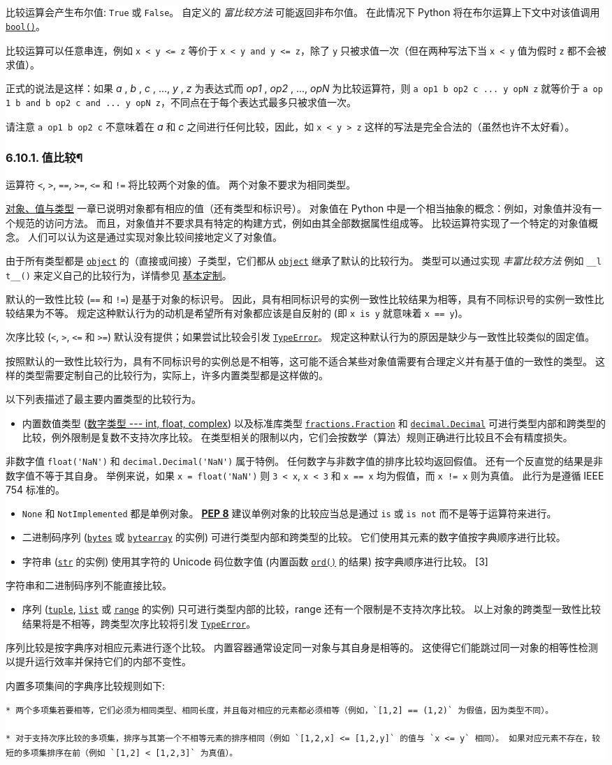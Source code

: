 比较运算会产生布尔值: `True` 或 `False`。 自定义的 _富比较方法_ 可能返回非布尔值。 在此情况下 Python 将在布尔运算上下文中对该值调用 [`bool()`](functions.md#bool "bool")。

比较运算可以任意串连，例如 `x < y <= z` 等价于 `x < y and y <= z`，除了 `y` 只被求值一次（但在两种写法下当 `x < y` 值为假时 `z` 都不会被求值）。

正式的说法是这样：如果 _a_ , _b_ , _c_ , ..., _y_ , _z_ 为表达式而 _op1_ , _op2_ , ..., _opN_ 为比较运算符，则 `a op1 b op2 c ... y opN z` 就等价于 `a op1 b and b op2 c and ... y opN z`，不同点在于每个表达式最多只被求值一次。

请注意 `a op1 b op2 c` 不意味着在 _a_ 和 _c_ 之间进行任何比较，因此，如 `x < y > z` 这样的写法是完全合法的（虽然也许不太好看）。

### 6.10.1. 值比较¶

运算符 `<`, `>`, `==`, `>=`, `<=` 和 `!=` 将比较两个对象的值。 两个对象不要求为相同类型。

[对象、值与类型](3.%20数据模型.md#objects) 一章已说明对象都有相应的值（还有类型和标识号）。 对象值在 Python 中是一个相当抽象的概念：例如，对象值并没有一个规范的访问方法。 而且，对象值并不要求具有特定的构建方式，例如由其全部数据属性组成等。 比较运算符实现了一个特定的对象值概念。 人们可以认为这是通过实现对象比较间接地定义了对象值。

由于所有类型都是 [`object`](functions.md#object "object") 的（直接或间接）子类型，它们都从 [`object`](functions.md#object "object") 继承了默认的比较行为。 类型可以通过实现 _丰富比较方法_ 例如 `__lt__()` 来定义自己的比较行为，详情参见 [基本定制](3.%20数据模型.md#customization)。

默认的一致性比较 (`==` 和 `!=`) 是基于对象的标识号。 因此，具有相同标识号的实例一致性比较结果为相等，具有不同标识号的实例一致性比较结果为不等。 规定这种默认行为的动机是希望所有对象都应该是自反射的 (即 `x is y` 就意味着 `x == y`)。

次序比较 (`<`, `>`, `<=` 和 `>=`) 默认没有提供；如果尝试比较会引发 [`TypeError`](3.标准库/exceptions.md#TypeError "TypeError")。 规定这种默认行为的原因是缺少与一致性比较类似的固定值。

按照默认的一致性比较行为，具有不同标识号的实例总是不相等，这可能不适合某些对象值需要有合理定义并有基于值的一致性的类型。 这样的类型需要定制自己的比较行为，实际上，许多内置类型都是这样做的。

以下列表描述了最主要内置类型的比较行为。

  * 内置数值类型 ([数字类型 --- int, float, complex](stdtypes.md#typesnumeric)) 以及标准库类型 [`fractions.Fraction`](fractions.md#fractions.Fraction "fractions.Fraction") 和 [`decimal.Decimal`](decimal.md#decimal.Decimal "decimal.Decimal") 可进行类型内部和跨类型的比较，例外限制是复数不支持次序比较。 在类型相关的限制以内，它们会按数学（算法）规则正确进行比较且不会有精度损失。

非数字值 `float('NaN')` 和 `decimal.Decimal('NaN')` 属于特例。 任何数字与非数字值的排序比较均返回假值。 还有一个反直觉的结果是非数字值不等于其自身。 举例来说，如果 `x = float('NaN')` 则 `3 < x`, `x < 3` 和 `x == x` 均为假值，而 `x != x` 则为真值。 此行为是遵循 IEEE 754 标准的。

  * `None` 和 `NotImplemented` 都是单例对象。 [**PEP 8**](https://peps.python.org/pep-0008/) 建议单例对象的比较应当总是通过 `is` 或 `is not` 而不是等于运算符来进行。

  * 二进制码序列 ([`bytes`](stdtypes.md#bytes "bytes") 或 [`bytearray`](stdtypes.md#bytearray "bytearray") 的实例) 可进行类型内部和跨类型的比较。 它们使用其元素的数字值按字典顺序进行比较。

  * 字符串 ([`str`](stdtypes.md#str "str") 的实例) 使用其字符的 Unicode 码位数字值 (内置函数 [`ord()`](functions.md#ord "ord") 的结果) 按字典顺序进行比较。 [3]

字符串和二进制码序列不能直接比较。

  * 序列 ([`tuple`](stdtypes.md#tuple "tuple"), [`list`](stdtypes.md#list "list") 或 [`range`](stdtypes.md#range "range") 的实例) 只可进行类型内部的比较，range 还有一个限制是不支持次序比较。 以上对象的跨类型一致性比较结果将是不相等，跨类型次序比较将引发 [`TypeError`](3.标准库/exceptions.md#TypeError "TypeError")。

序列比较是按字典序对相应元素进行逐个比较。 内置容器通常设定同一对象与其自身是相等的。 这使得它们能跳过同一对象的相等性检测以提升运行效率并保持它们的内部不变性。

内置多项集间的字典序比较规则如下:

    * 两个多项集若要相等，它们必须为相同类型、相同长度，并且每对相应的元素都必须相等（例如，`[1,2] == (1,2)` 为假值，因为类型不同）。

    * 对于支持次序比较的多项集，排序与其第一个不相等元素的排序相同（例如 `[1,2,x] <= [1,2,y]` 的值与 `x <= y` 相同）。 如果对应元素不存在，较短的多项集排序在前（例如 `[1,2] < [1,2,3]` 为真值）。

